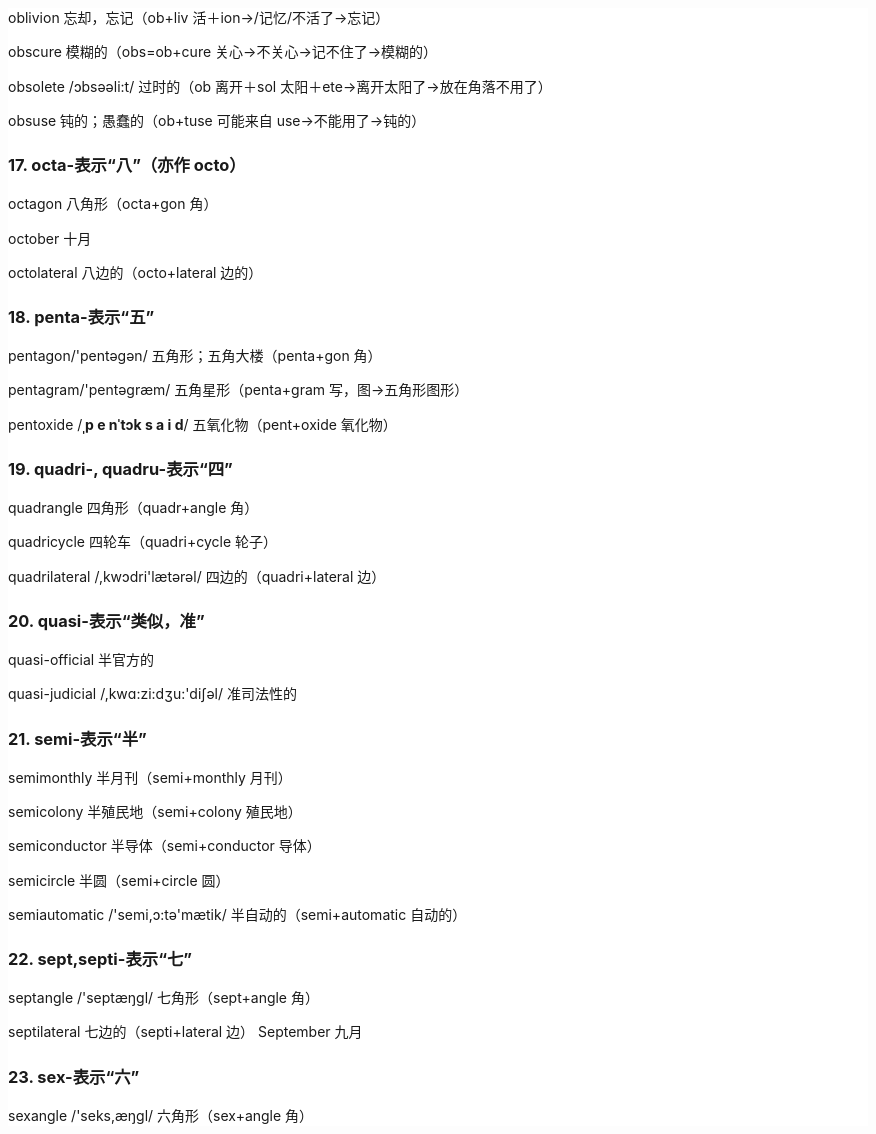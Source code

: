 oblivion 忘却，忘记（ob+liv 活＋ion→/记忆/不活了→忘记） 

obscure 模糊的（obs=ob+cure 关心→不关心→记不住了→模糊的） 

obsolete /ɔbsəәli:t/ 过时的（ob 离开＋sol 太阳＋ete→离开太阳了→放在角落不用了）

obsuse 钝的；愚蠢的（ob+tuse 可能来自 use→不能用了→钝的）

### 17. octa-表示“八”（亦作 octo）

octagon 八角形（octa+gon 角）

october 十月

octolateral 八边的（octo+lateral 边的）

### 18. penta-表示“五”

pentagon/'pentəgən/ 五角形；五角大楼（penta+gon 角） 

pentagram/'pentəgræm/ 五角星形（penta+gram 写，图→五角形图形）

pentoxide /**ˌp e nˈtɔk s a i d**/ 五氧化物（pent+oxide 氧化物）

### 19. quadri-, quadru-表示“四” 

quadrangle 四角形（quadr+angle 角） 

quadricycle 四轮车（quadri+cycle 轮子）

quadrilateral /,kwɔdri'lætərəl/ 四边的（quadri+lateral 边）

### 20. quasi-表示“类似，准”

quasi-official 半官方的

quasi-judicial /,kwɑ:zi:dʒu:'diʃəl/ 准司法性的

### 21. semi-表示“半”

semimonthly 半月刊（semi+monthly 月刊）

semicolony 半殖民地（semi+colony 殖民地）

semiconductor 半导体（semi+conductor 导体）

semicircle 半圆（semi+circle 圆）

semiautomatic /'semi,ɔ:tə'mætik/ 半自动的（semi+automatic 自动的）

### 22. sept,septi-表示“七”

septangle /'septæŋgl/ 七角形（sept+angle 角） 

septilateral 七边的（septi+lateral 边） September 九月

### 23. sex-表示“六”

sexangle /'seks,æŋgl/ 六角形（sex+angle 角）
